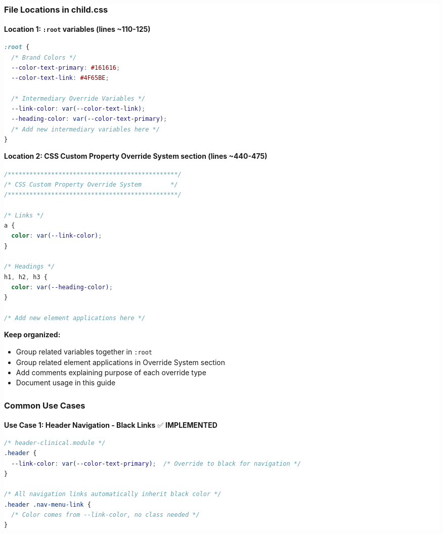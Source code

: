 ### File Locations in child.css

**Location 1: `:root` variables (lines ~110-125)**
```css
:root {
  /* Brand Colors */
  --color-text-primary: #161616;
  --color-text-link: #4F65BE;

  /* Intermediary Override Variables */
  --link-color: var(--color-text-link);
  --heading-color: var(--color-text-primary);
  /* Add new intermediary variables here */
}
```

**Location 2: CSS Custom Property Override System section (lines ~440-475)**
```css
/***********************************************/
/* CSS Custom Property Override System        */
/***********************************************/

/* Links */
a {
  color: var(--link-color);
}

/* Headings */
h1, h2, h3 {
  color: var(--heading-color);
}

/* Add new element applications here */
```

**Keep organized:**
- Group related variables together in `:root`
- Group related element applications in Override System section
- Add comments explaining purpose of each override type
- Document usage in this guide

### Common Use Cases

**Use Case 1: Header Navigation - Black Links** ✅ **IMPLEMENTED**
```css
/* header-clinical.module */
.header {
  --link-color: var(--color-text-primary);  /* Override to black for navigation */
}

/* All navigation links automatically inherit black color */
.header .nav-menu-link {
  /* Color comes from --link-color, no class needed */
}
```
